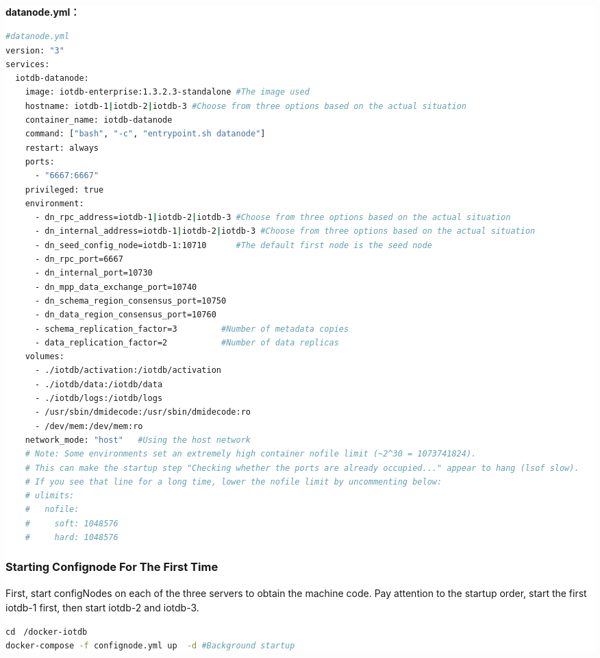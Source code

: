 
**datanode.yml：**

```Bash
#datanode.yml
version: "3"
services:
  iotdb-datanode:
    image: iotdb-enterprise:1.3.2.3-standalone #The image used
    hostname: iotdb-1|iotdb-2|iotdb-3 #Choose from three options based on the actual situation
    container_name: iotdb-datanode
    command: ["bash", "-c", "entrypoint.sh datanode"]
    restart: always
    ports:
      - "6667:6667"
    privileged: true
    environment:
      - dn_rpc_address=iotdb-1|iotdb-2|iotdb-3 #Choose from three options based on the actual situation
      - dn_internal_address=iotdb-1|iotdb-2|iotdb-3 #Choose from three options based on the actual situation
      - dn_seed_config_node=iotdb-1:10710      #The default first node is the seed node
      - dn_rpc_port=6667
      - dn_internal_port=10730
      - dn_mpp_data_exchange_port=10740
      - dn_schema_region_consensus_port=10750
      - dn_data_region_consensus_port=10760
      - schema_replication_factor=3         #Number of metadata copies
      - data_replication_factor=2           #Number of data replicas
    volumes:
      - ./iotdb/activation:/iotdb/activation
      - ./iotdb/data:/iotdb/data
      - ./iotdb/logs:/iotdb/logs
      - /usr/sbin/dmidecode:/usr/sbin/dmidecode:ro
      - /dev/mem:/dev/mem:ro
    network_mode: "host"   #Using the host network
    # Note: Some environments set an extremely high container nofile limit (~2^30 = 1073741824).
    # This can make the startup step "Checking whether the ports are already occupied..." appear to hang (lsof slow).
    # If you see that line for a long time, lower the nofile limit by uncommenting below:
    # ulimits:
    #   nofile:
    #     soft: 1048576
    #     hard: 1048576
```

### Starting Confignode For The First Time

First, start configNodes on each of the three servers to obtain the machine code. Pay attention to the startup order, start the first iotdb-1 first, then start iotdb-2 and iotdb-3.

```Bash
cd　/docker-iotdb
docker-compose -f confignode.yml up  -d #Background startup
```
